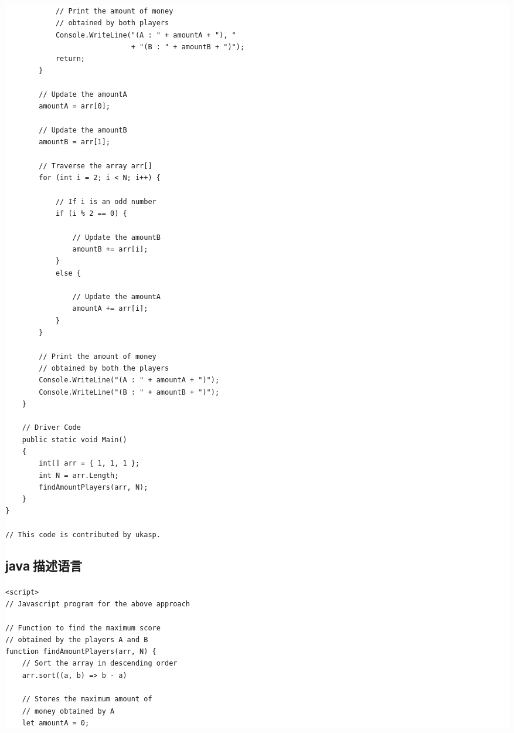 ```
            // Print the amount of money
            // obtained by both players
            Console.WriteLine("(A : " + amountA + "), "
                              + "(B : " + amountB + ")");
            return;
        }

        // Update the amountA
        amountA = arr[0];

        // Update the amountB
        amountB = arr[1];

        // Traverse the array arr[]
        for (int i = 2; i < N; i++) {

            // If i is an odd number
            if (i % 2 == 0) {

                // Update the amountB
                amountB += arr[i];
            }
            else {

                // Update the amountA
                amountA += arr[i];
            }
        }

        // Print the amount of money
        // obtained by both the players
        Console.WriteLine("(A : " + amountA + ")");
        Console.WriteLine("(B : " + amountB + ")");
    }

    // Driver Code
    public static void Main()
    {
        int[] arr = { 1, 1, 1 };
        int N = arr.Length;
        findAmountPlayers(arr, N);
    }
}

// This code is contributed by ukasp.
```

## java 描述语言

```
<script>
// Javascript program for the above approach

// Function to find the maximum score
// obtained by the players A and B
function findAmountPlayers(arr, N) {
    // Sort the array in descending order
    arr.sort((a, b) => b - a)

    // Stores the maximum amount of
    // money obtained by A
    let amountA = 0;

```